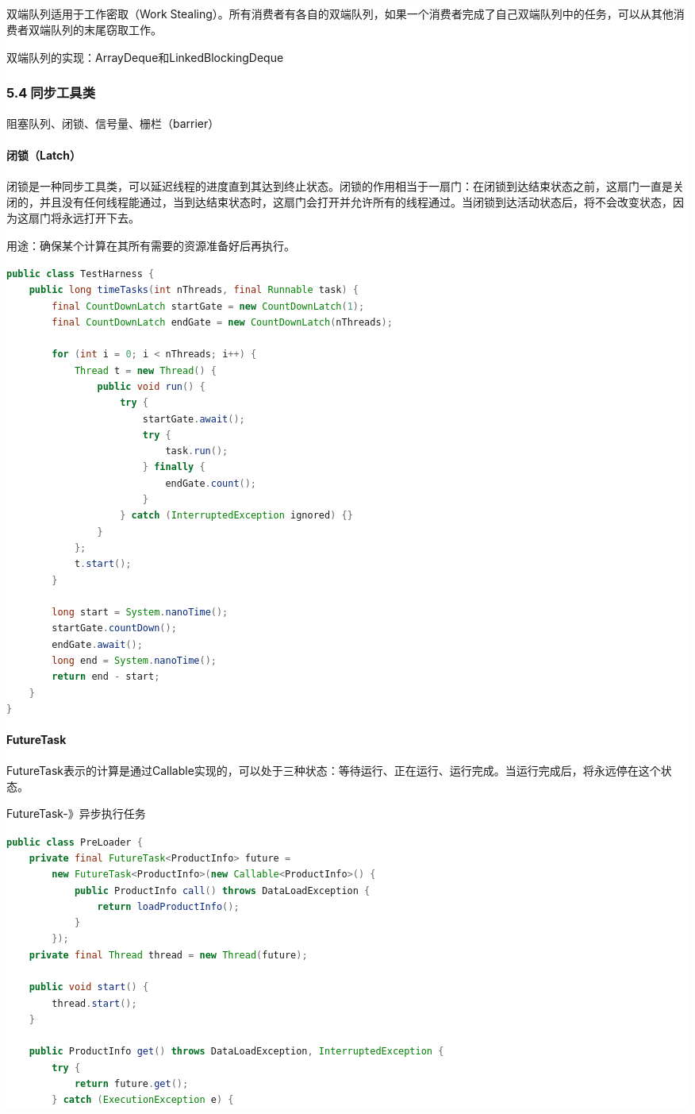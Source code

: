 双端队列适用于工作密取（Work Stealing）。所有消费者有各自的双端队列，如果一个消费者完成了自己双端队列中的任务，可以从其他消费者双端队列的末尾窃取工作。

双端队列的实现：ArrayDeque和LinkedBlockingDeque

### 5.4 同步工具类
阻塞队列、闭锁、信号量、栅栏（barrier）

#### 闭锁（Latch）
闭锁是一种同步工具类，可以延迟线程的进度直到其达到终止状态。闭锁的作用相当于一扇门：在闭锁到达结束状态之前，这扇门一直是关闭的，并且没有任何线程能通过，当到达结束状态时，这扇门会打开并允许所有的线程通过。当闭锁到达活动状态后，将不会改变状态，因为这扇门将永远打开下去。

用途：确保某个计算在其所有需要的资源准备好后再执行。
```java
public class TestHarness {
    public long timeTasks(int nThreads, final Runnable task) {
        final CountDownLatch startGate = new CountDownLatch(1);
        final CountDownLatch endGate = new CountDownLatch(nThreads);

        for (int i = 0; i < nThreads; i++) {
            Thread t = new Thread() {
                public void run() {
                    try {
                        startGate.await();
                        try {
                            task.run();
                        } finally {
                            endGate.count();
                        }
                    } catch (InterruptedException ignored) {}
                }
            };
            t.start();
        }

        long start = System.nanoTime();
        startGate.countDown();
        endGate.await();
        long end = System.nanoTime();
        return end - start;
    }
}
```

#### FutureTask
FutureTask表示的计算是通过Callable实现的，可以处于三种状态：等待运行、正在运行、运行完成。当运行完成后，将永远停在这个状态。

FutureTask-》异步执行任务
```java
public class PreLoader {
    private final FutureTask<ProductInfo> future = 
        new FutureTask<ProductInfo>(new Callable<ProductInfo>() {
            public ProductInfo call() throws DataLoadException {
                return loadProductInfo();
            }
        });
    private final Thread thread = new Thread(future);

    public void start() {
        thread.start();
    }

    public ProductInfo get() throws DataLoadException, InterruptedException {
        try {
            return future.get();
        } catch (ExecutionException e) {
```